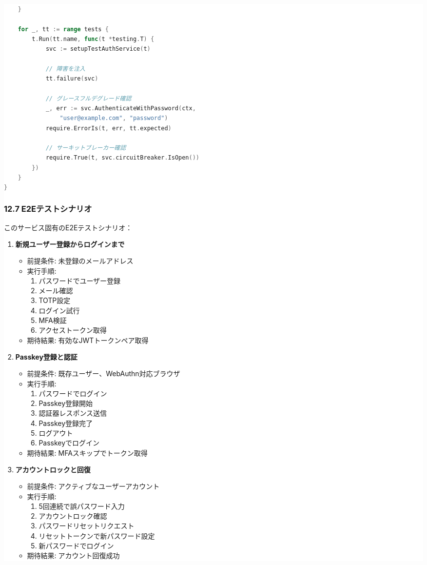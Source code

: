 ```go
    }
    
    for _, tt := range tests {
        t.Run(tt.name, func(t *testing.T) {
            svc := setupTestAuthService(t)
            
            // 障害を注入
            tt.failure(svc)
            
            // グレースフルデグレード確認
            _, err := svc.AuthenticateWithPassword(ctx, 
                "user@example.com", "password")
            require.ErrorIs(t, err, tt.expected)
            
            // サーキットブレーカー確認
            require.True(t, svc.circuitBreaker.IsOpen())
        })
    }
}
```

### 12.7 E2Eテストシナリオ

このサービス固有のE2Eテストシナリオ：

1. **新規ユーザー登録からログインまで**
   - 前提条件: 未登録のメールアドレス
   - 実行手順:
     1. パスワードでユーザー登録
     2. メール確認
     3. TOTP設定
     4. ログイン試行
     5. MFA検証
     6. アクセストークン取得
   - 期待結果: 有効なJWTトークンペア取得

2. **Passkey登録と認証**
   - 前提条件: 既存ユーザー、WebAuthn対応ブラウザ
   - 実行手順:
     1. パスワードでログイン
     2. Passkey登録開始
     3. 認証器レスポンス送信
     4. Passkey登録完了
     5. ログアウト
     6. Passkeyでログイン
   - 期待結果: MFAスキップでトークン取得

3. **アカウントロックと回復**
   - 前提条件: アクティブなユーザーアカウント
   - 実行手順:
     1. 5回連続で誤パスワード入力
     2. アカウントロック確認
     3. パスワードリセットリクエスト
     4. リセットトークンで新パスワード設定
     5. 新パスワードでログイン
   - 期待結果: アカウント回復成功
